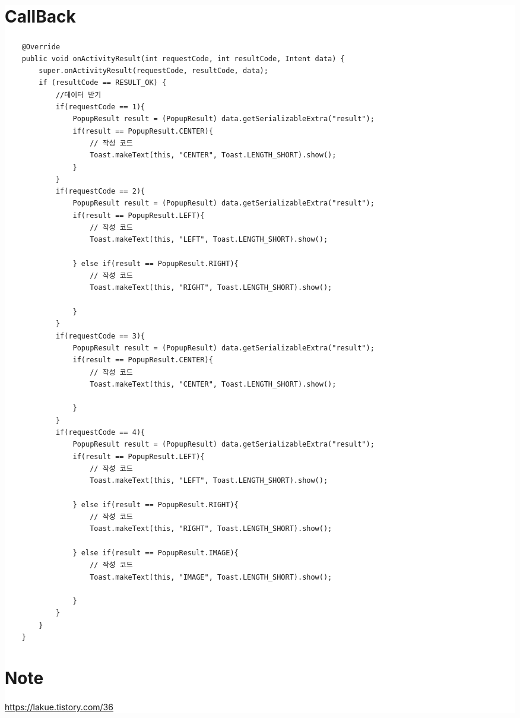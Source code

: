 # CallBack
``` 
    @Override
    public void onActivityResult(int requestCode, int resultCode, Intent data) {
        super.onActivityResult(requestCode, resultCode, data);
        if (resultCode == RESULT_OK) {
            //데이터 받기
            if(requestCode == 1){
                PopupResult result = (PopupResult) data.getSerializableExtra("result");
                if(result == PopupResult.CENTER){
                    // 작성 코드
                    Toast.makeText(this, "CENTER", Toast.LENGTH_SHORT).show();
                }
            }
            if(requestCode == 2){
                PopupResult result = (PopupResult) data.getSerializableExtra("result");
                if(result == PopupResult.LEFT){
                    // 작성 코드
                    Toast.makeText(this, "LEFT", Toast.LENGTH_SHORT).show();

                } else if(result == PopupResult.RIGHT){
                    // 작성 코드
                    Toast.makeText(this, "RIGHT", Toast.LENGTH_SHORT).show();

                }
            }
            if(requestCode == 3){
                PopupResult result = (PopupResult) data.getSerializableExtra("result");
                if(result == PopupResult.CENTER){
                    // 작성 코드
                    Toast.makeText(this, "CENTER", Toast.LENGTH_SHORT).show();

                }
            }
            if(requestCode == 4){
                PopupResult result = (PopupResult) data.getSerializableExtra("result");
                if(result == PopupResult.LEFT){
                    // 작성 코드
                    Toast.makeText(this, "LEFT", Toast.LENGTH_SHORT).show();

                } else if(result == PopupResult.RIGHT){
                    // 작성 코드
                    Toast.makeText(this, "RIGHT", Toast.LENGTH_SHORT).show();

                } else if(result == PopupResult.IMAGE){
                    // 작성 코드
                    Toast.makeText(this, "IMAGE", Toast.LENGTH_SHORT).show();

                }
            }
        }
    }
```   

# Note

https://lakue.tistory.com/36  
